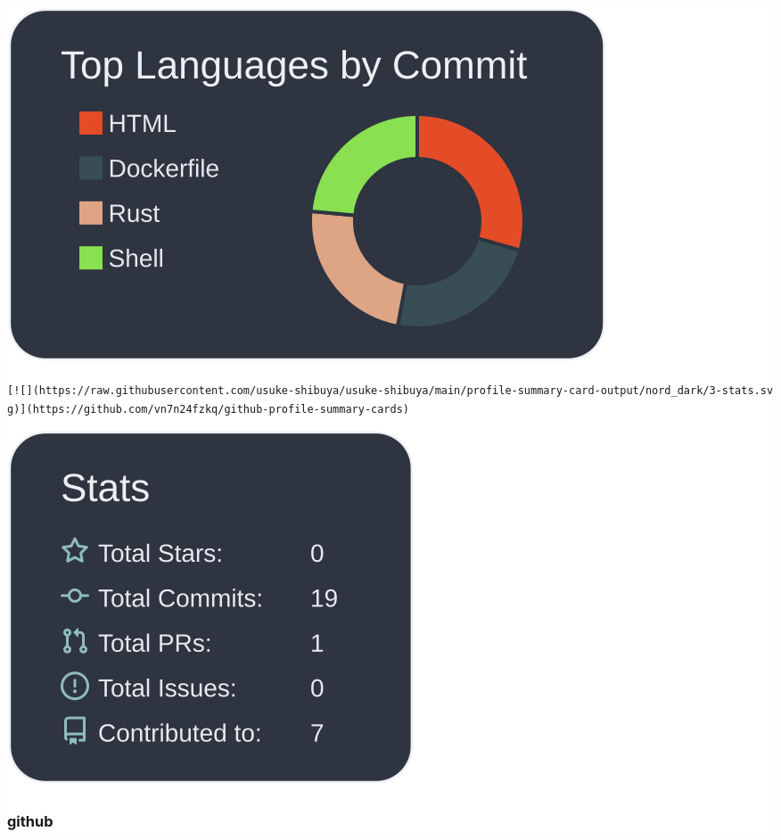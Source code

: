![](https://raw.githubusercontent.com/usuke-shibuya/usuke-shibuya/main/profile-summary-card-output/nord_dark/2-most-commit-language.svg)


```
[![](https://raw.githubusercontent.com/usuke-shibuya/usuke-shibuya/main/profile-summary-card-output/nord_dark/3-stats.svg)](https://github.com/vn7n24fzkq/github-profile-summary-cards)
```
![](https://raw.githubusercontent.com/usuke-shibuya/usuke-shibuya/main/profile-summary-card-output/nord_dark/3-stats.svg)


### github
